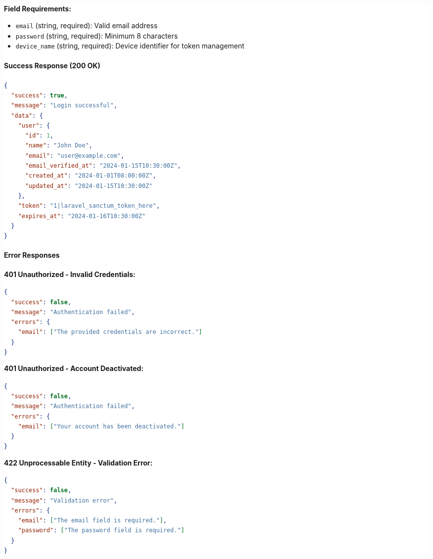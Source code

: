 **Field Requirements:**
- `email` (string, required): Valid email address
- `password` (string, required): Minimum 8 characters
- `device_name` (string, required): Device identifier for token management

#### Success Response (200 OK)

```json
{
  "success": true,
  "message": "Login successful",
  "data": {
    "user": {
      "id": 1,
      "name": "John Doe",
      "email": "user@example.com",
      "email_verified_at": "2024-01-15T10:30:00Z",
      "created_at": "2024-01-01T08:00:00Z",
      "updated_at": "2024-01-15T10:30:00Z"
    },
    "token": "1|laravel_sanctum_token_here",
    "expires_at": "2024-01-16T10:30:00Z"
  }
}
```

#### Error Responses

**401 Unauthorized - Invalid Credentials:**
```json
{
  "success": false,
  "message": "Authentication failed",
  "errors": {
    "email": ["The provided credentials are incorrect."]
  }
}
```

**401 Unauthorized - Account Deactivated:**
```json
{
  "success": false,
  "message": "Authentication failed",
  "errors": {
    "email": ["Your account has been deactivated."]
  }
}
```

**422 Unprocessable Entity - Validation Error:**
```json
{
  "success": false,
  "message": "Validation error",
  "errors": {
    "email": ["The email field is required."],
    "password": ["The password field is required."]
  }
}
```

